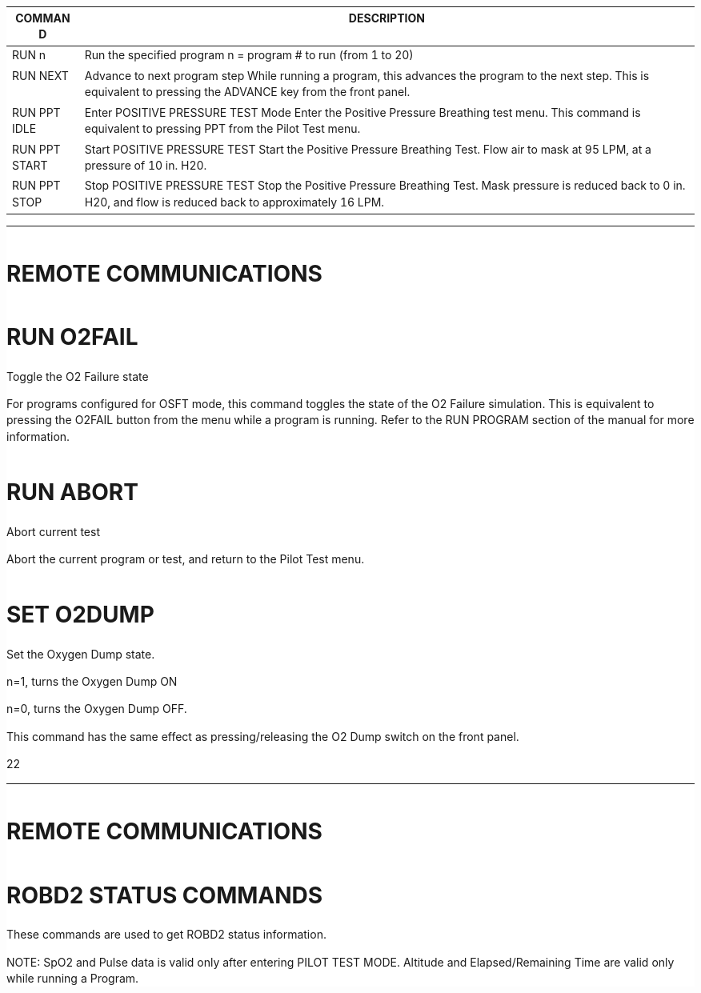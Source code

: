 |COMMAND|DESCRIPTION|
|---|---|
|RUN n|Run the specified program n = program # to run (from 1 to 20)|
|RUN NEXT|Advance to next program step While running a program, this advances the program to the next step. This is equivalent to pressing the ADVANCE key from the front panel.|
|RUN PPT IDLE|Enter POSITIVE PRESSURE TEST Mode Enter the Positive Pressure Breathing test menu. This command is equivalent to pressing PPT from the Pilot Test menu.|
|RUN PPT START|Start POSITIVE PRESSURE TEST Start the Positive Pressure Breathing Test. Flow air to mask at 95 LPM, at a pressure of 10 in. H20.|
|RUN PPT STOP|Stop POSITIVE PRESSURE TEST Stop the Positive Pressure Breathing Test. Mask pressure is reduced back to 0 in. H20, and flow is reduced back to approximately 16 LPM.|
- --
# REMOTE COMMUNICATIONS

# RUN O2FAIL

Toggle the O2 Failure state

For programs configured for OSFT mode, this command toggles the state of the O2 Failure simulation. This is equivalent to pressing the O2FAIL button from the menu while a program is running. Refer to the RUN PROGRAM section of the manual for more information.

# RUN ABORT

Abort current test

Abort the current program or test, and return to the Pilot Test menu.

# SET O2DUMP

Set the Oxygen Dump state.

n=1, turns the Oxygen Dump ON

n=0, turns the Oxygen Dump OFF.

This command has the same effect as pressing/releasing the O2 Dump switch on the front panel.

22
- --
# REMOTE COMMUNICATIONS

# ROBD2 STATUS COMMANDS

These commands are used to get ROBD2 status information.

NOTE: SpO2 and Pulse data is valid only after entering PILOT TEST MODE. Altitude and Elapsed/Remaining Time are valid only while running a Program.
